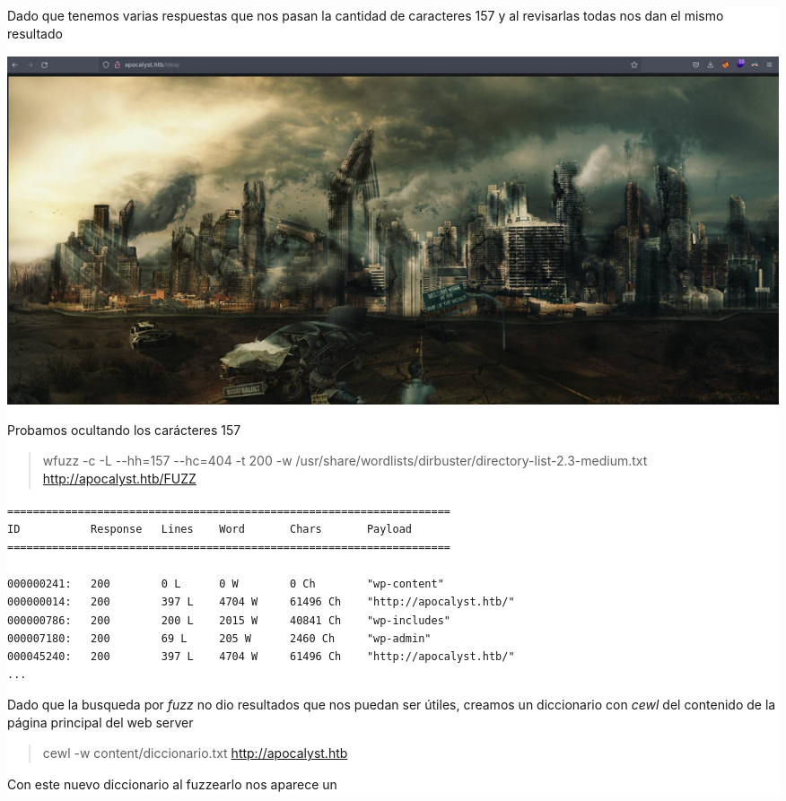 Dado que tenemos varias respuestas que nos pasan la cantidad de caracteres 157 y al revisarlas todas nos dan el mismo resultado

![image157char](Images/image06.png)

Probamos ocultando los carácteres 157

> wfuzz -c -L --hh=157 --hc=404 -t 200 -w /usr/share/wordlists/dirbuster/directory-list-2.3-medium.txt http://apocalyst.htb/FUZZ

```console
=====================================================================
ID           Response   Lines    Word       Chars       Payload                                                                                                                     
=====================================================================

000000241:   200        0 L      0 W        0 Ch        "wp-content"                                                                                                                
000000014:   200        397 L    4704 W     61496 Ch    "http://apocalyst.htb/"                                                                                                     
000000786:   200        200 L    2015 W     40841 Ch    "wp-includes"                                                                                                               
000007180:   200        69 L     205 W      2460 Ch     "wp-admin"                                                                                                                  
000045240:   200        397 L    4704 W     61496 Ch    "http://apocalyst.htb/"                                                                                                     
...
```

Dado que la busqueda por *fuzz* no dio resultados que nos puedan ser útiles, creamos un diccionario con *cewl* del contenido de la página principal del web server

> cewl -w content/diccionario.txt http://apocalyst.htb

Con este nuevo diccionario al fuzzearlo nos aparece un 

